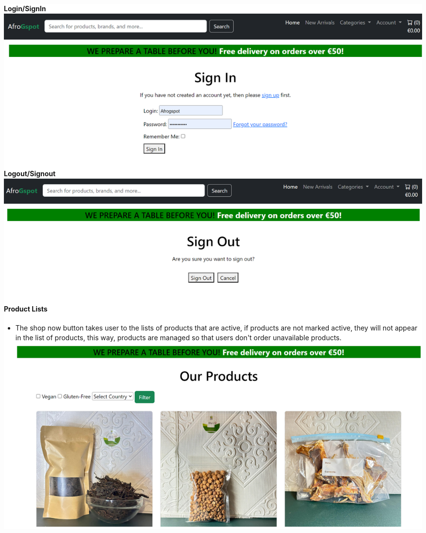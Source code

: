   **Login/SignIn**  
  ![Log in Screenshot](/images/signin-img.png)

  **Logout/Signout**
  ![Log out Screenshot](/images/signout-img.png)

#### Product Lists
- The shop now button takes user to the lists of products that are active, if products are not marked active, they will not appear in the list of products, this way, products are managed so that users don't order unavailable products.
  ![Product Lists Screenshot](/images/product-list-img.png)
